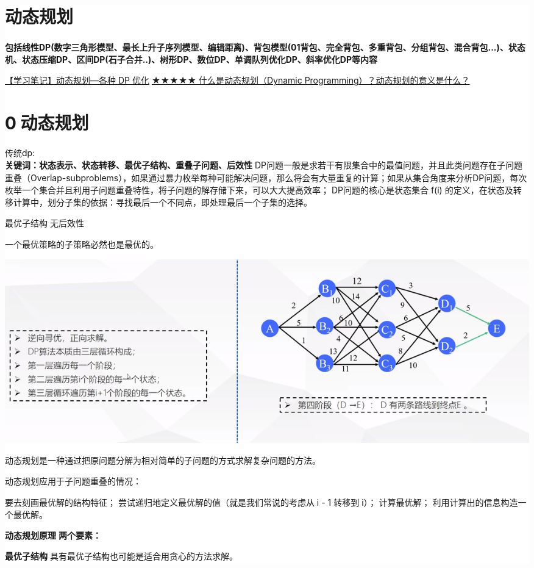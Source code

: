 # 动态规划


**包括线性DP(数字三角形模型、最长上升子序列模型、编辑距离)、背包模型(01背包、完全背包、多重背包、分组背包、混合背包...)、状态机、状态压缩DP、区间DP(石子合并..)、树形DP、数位DP、单调队列优化DP、斜率优化DP等内容**

[【学习笔记】动态规划—各种 DP 优化](https://www.acwing.com/blog/content/630/)
[★★★★★ 什么是动态规划（Dynamic Programming）？动态规划的意义是什么？](https://www.zhihu.com/question/23995189/answer/1016628651)
# 0 动态规划
传统dp:  
**关键词：状态表示、状态转移、最优子结构、重叠子问题、后效性**
DP问题一般是求若干有限集合中的最值问题，并且此类问题存在子问题重叠（Overlap-subproblems），如果通过暴力枚举每种可能解决问题，那么将会有大量重复的计算；如果从集合角度来分析DP问题，每次枚举一个集合并且利用子问题重叠特性，将子问题的解存储下来，可以大大提高效率；
DP问题的核心是状态集合 f(i) 的定义，在状态及转移计算中，划分子集的依据：寻找最后一个不同点，即处理最后一个子集的选择。

最优子结构
无后效性


一个最优策略的子策略必然也是最优的。


![](./assets/动态规划思想.png)

动态规划是一种通过把原问题分解为相对简单的子问题的方式求解复杂问题的方法。

动态规划应用于子问题重叠的情况：

要去刻画最优解的结构特征；
尝试递归地定义最优解的值（就是我们常说的考虑从  i - 1 转移到 i）；
计算最优解；
利用计算出的信息构造一个最优解。


**动态规划原理**
**两个要素：**

**最优子结构**
具有最优子结构也可能是适合用贪心的方法求解。
